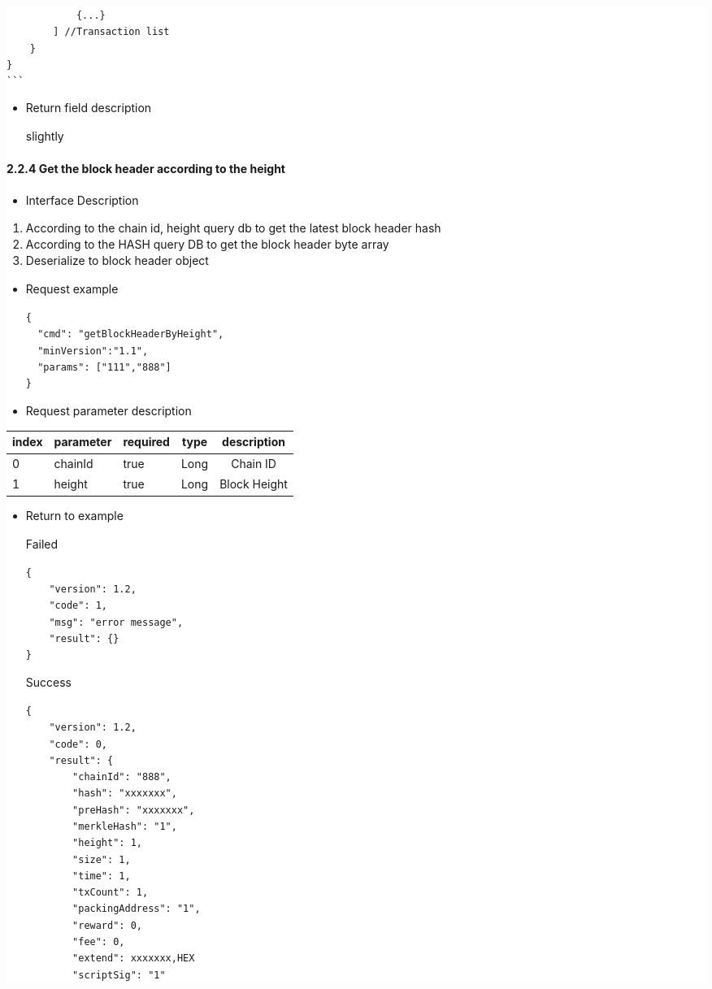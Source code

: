         	    {...}
        	] //Transaction list
        }
    }
    ```

- Return field description

    slightly

#### 2.2.4 Get the block header according to the height

- Interface Description

1. According to the chain id, height query db to get the latest block header hash
2. According to the HASH query DB to get the block header byte array
3. Deserialize to block header object

- Request example

    ```
    {
      "cmd": "getBlockHeaderByHeight",
      "minVersion":"1.1",
      "params": ["111","888"]
    }
    ```

- Request parameter description

| index | parameter | required | type    | description |
| ----- | --------- | -------- | ------- | :---------: |
| 0 | chainId | true | Long | Chain ID |
| 1 | height | true | Long | Block Height |

- Return to example

    Failed
    
    ```
    {
        "version": 1.2,
        "code": 1,
        "msg": "error message",
        "result": {}
    }
    ```
    
    Success
    
    ```
    {
        "version": 1.2,
        "code": 0,
        "result": {
            "chainId": "888",
            "hash": "xxxxxxx",
            "preHash": "xxxxxxx",
            "merkleHash": "1",
            "height": 1,
            "size": 1,
            "time": 1,
            "txCount": 1,
            "packingAddress": "1",
            "reward": 0,
            "fee": 0,
            "extend": xxxxxxx,HEX
            "scriptSig": "1"
